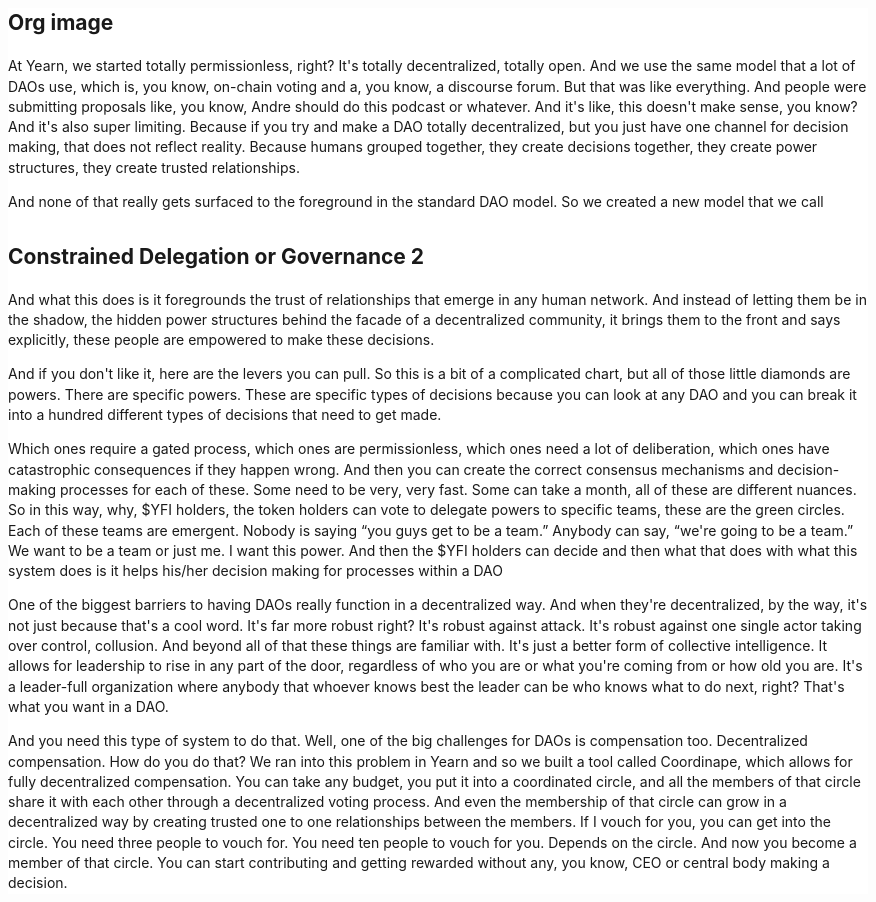 ## Org image

At Yearn, we started totally permissionless, right? It's totally decentralized, totally open. And we use the same model that a lot of DAOs use, which is, you know, on-chain voting and a, you know, a discourse forum. But that was like everything. And people were submitting proposals like, you know, Andre should do this podcast or whatever. And it's like, this doesn't make sense, you know? And it's also super limiting. Because if you try and make a DAO totally decentralized, but you just have one channel for decision making, that does not reflect reality. Because humans grouped together, they create decisions together, they create power structures, they create trusted relationships.

And none of that really gets surfaced to the foreground in the standard DAO model. So we created a new model that we call

## Constrained Delegation or Governance 2

And what this does is it foregrounds the trust of relationships that emerge in any human network. And instead of letting them be in the shadow, the hidden power structures behind the facade of a decentralized community, it brings them to the front and says explicitly, these people are empowered to make these decisions.

And if you don't like it, here are the levers you can pull. So this is a bit of a complicated chart, but all of those little diamonds are powers. There are specific powers. These are specific types of decisions because you can look at any DAO and you can break it into a hundred different types of decisions that need to get made.

Which ones require a gated process, which ones are permissionless, which ones need a lot of deliberation, which ones have catastrophic consequences if they happen wrong. And then you can create the correct consensus mechanisms and decision-making processes for each of these. Some need to be very, very fast. Some can take a month, all of these are different nuances. So in this way, why, $YFI holders, the token holders can vote to delegate powers to specific teams, these are the green circles. Each of these teams are emergent. Nobody is saying “you guys get to be a team.” Anybody can say, “we're going to be a team.” We want to be a team or just me. I want this power. And then the $YFI holders can decide and then what that does with what this system does is it helps his/her decision making for processes within a DAO

One of the biggest barriers to having DAOs really function in a decentralized way. And when they're decentralized, by the way, it's not just because that's a cool word. It's far more robust right? It's robust against attack. It's robust against one single actor taking over control, collusion. And beyond all of that these things are familiar with. It's just a better form of collective intelligence. It allows for leadership to rise in any part of the door, regardless of who you are or what you're coming from or how old you are. It's a leader-full organization where anybody that whoever knows best the leader can be who knows what to do next, right? That's what you want in a DAO.

And you need this type of system to do that. Well, one of the big challenges for DAOs is compensation too. Decentralized compensation. How do you do that? We ran into this problem in Yearn and so we built a tool called Coordinape, which allows for fully decentralized compensation. You can take any budget, you put it into a coordinated circle, and all the members of that circle share it with each other through a decentralized voting process. And even the membership of that circle can grow in a decentralized way by creating trusted one to one relationships between the members. If I vouch for you, you can get into the circle. You need three people to vouch for. You need ten people to vouch for you. Depends on the circle. And now you become a member of that circle. You can start contributing and getting rewarded without any, you know, CEO or central body making a decision.
